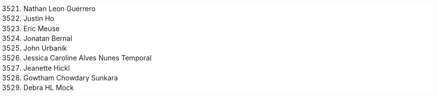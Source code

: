 3521. Nathan Leon Guerrero
3522. Justin Ho
3523. Eric Meuse
3524. Jonatan Bernal
3525. John Urbanik
3526. Jessica Caroline Alves Nunes Temporal
3527. Jeanette Hickl
3528. Gowtham Chowdary Sunkara
3529. Debra HL Mock

